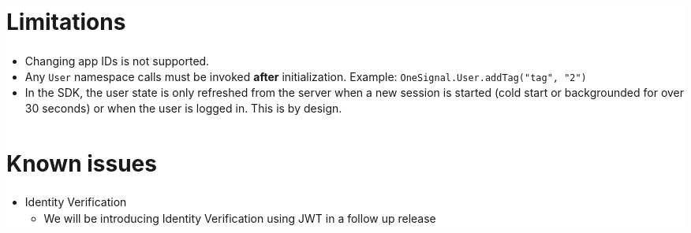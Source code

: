 # Limitations

- Changing app IDs is not supported.
- Any `User` namespace calls must be invoked **after** initialization. Example: `OneSignal.User.addTag("tag", "2")`
- In the SDK, the user state is only refreshed from the server when a new session is started (cold start or backgrounded for over 30 seconds) or when the user is logged in. This is by design.

# Known issues

- Identity Verification
  - We will be introducing Identity Verification using JWT in a follow up release
